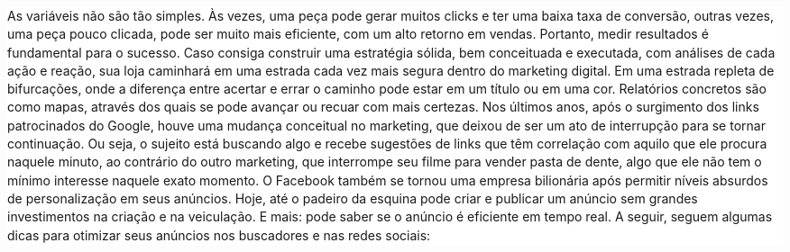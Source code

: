 As variáveis não são tão simples. Às vezes, uma peça pode gerar muitos
clicks e ter uma baixa taxa de conversão, outras vezes, uma peça pouco
clicada, pode ser muito mais eficiente, com um alto retorno em vendas.
Portanto, medir resultados é fundamental para o sucesso.
Caso consiga construir uma estratégia sólida, bem conceituada e executada,
com análises de cada ação e reação, sua loja caminhará em uma estrada cada
vez mais segura dentro do marketing digital. Em uma estrada repleta de
bifurcações, onde a diferença entre acertar e errar o caminho pode estar em
um título ou em uma cor. Relatórios concretos são como mapas, através dos
quais se pode avançar ou recuar com mais certezas.
Nos últimos anos, após o surgimento dos links patrocinados do Google,
houve uma mudança conceitual no marketing, que deixou de ser um ato de
interrupção para se tornar continuação. Ou seja, o sujeito está buscando algo
e recebe sugestões de links que têm correlação com aquilo que ele procura
naquele minuto, ao contrário do outro marketing, que interrompe seu filme
para vender pasta de dente, algo que ele não tem o mínimo interesse naquele
exato momento.
O Facebook também se tornou uma empresa bilionária após permitir níveis
absurdos de personalização em seus anúncios. Hoje, até o padeiro da esquina
pode criar e publicar um anúncio sem grandes investimentos na criação e na
veiculação. E mais: pode saber se o anúncio é eficiente em tempo real.
A seguir, seguem algumas dicas para otimizar seus anúncios nos buscadores
e nas redes sociais:
